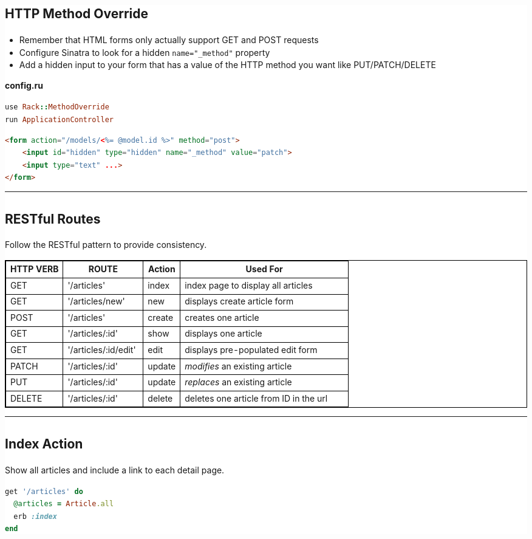 ## HTTP Method Override

* Remember that HTML forms only actually support GET and POST requests
* Configure Sinatra to look for a hidden `name="_method"` property
* Add a hidden input to your form that has a value of the HTTP method you want
  like PUT/PATCH/DELETE

**config.ru**
```ruby
use Rack::MethodOverride
run ApplicationController
```

```html
<form action="/models/<%= @model.id %>" method="post">
    <input id="hidden" type="hidden" name="_method" value="patch">
    <input type="text" ...>
</form>
```

---
## RESTful Routes

Follow the RESTful pattern to provide consistency.

<style>table, td, th {border: solid black 1px;} </style>

| HTTP VERB | ROUTE                 | Action        | Used For                                              |
|---        |---                    |---            |---                                                    | 
| GET       | '/articles'           | index | index page to display all articles                    |
| GET       | '/articles/new'       | new | displays create article form                          |
| POST      | '/articles'           | create | creates one article                                   |
| GET       | '/articles/:id'       | show | displays one article |
| GET       | '/articles/:id/edit'  | edit | displays pre-populated edit form |
| PATCH     | '/articles/:id'       | update | _modifies_ an existing article |
| PUT       | '/articles/:id'       | update | _replaces_ an existing article |
| DELETE    | '/articles/:id'       | delete | deletes one article from ID in the url            |

---
## Index Action

Show all articles and include a link to each detail page.

```ruby
get '/articles' do
  @articles = Article.all
  erb :index
end
```
